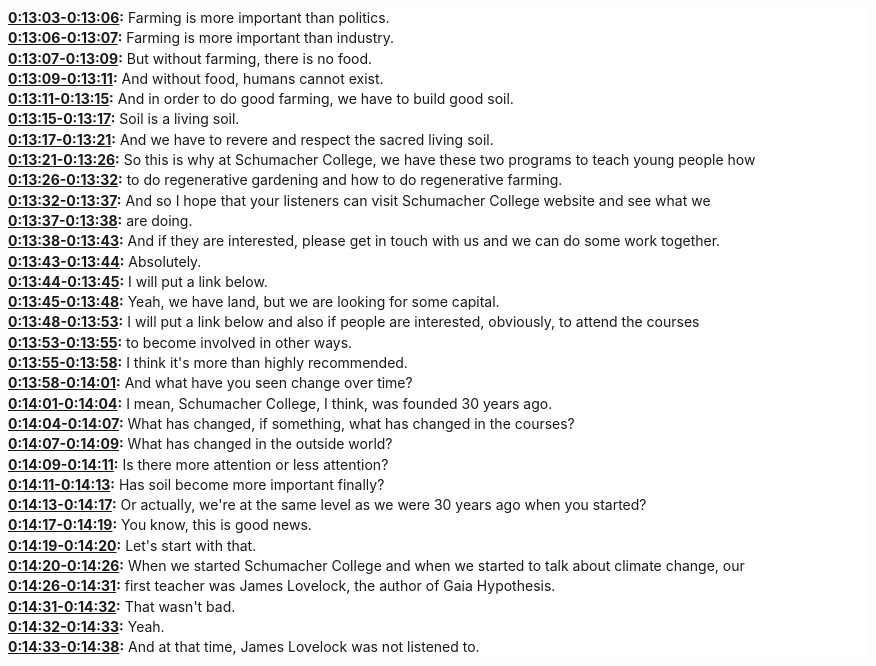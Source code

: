 **[0:13:03-0:13:06](https://investinginregenerativeagriculture.com/satish-kumar#t=0:13:03):**  Farming is more important than politics.  
**[0:13:06-0:13:07](https://investinginregenerativeagriculture.com/satish-kumar#t=0:13:06):**  Farming is more important than industry.  
**[0:13:07-0:13:09](https://investinginregenerativeagriculture.com/satish-kumar#t=0:13:07):**  But without farming, there is no food.  
**[0:13:09-0:13:11](https://investinginregenerativeagriculture.com/satish-kumar#t=0:13:09):**  And without food, humans cannot exist.  
**[0:13:11-0:13:15](https://investinginregenerativeagriculture.com/satish-kumar#t=0:13:11):**  And in order to do good farming, we have to build good soil.  
**[0:13:15-0:13:17](https://investinginregenerativeagriculture.com/satish-kumar#t=0:13:15):**  Soil is a living soil.  
**[0:13:17-0:13:21](https://investinginregenerativeagriculture.com/satish-kumar#t=0:13:17):**  And we have to revere and respect the sacred living soil.  
**[0:13:21-0:13:26](https://investinginregenerativeagriculture.com/satish-kumar#t=0:13:21):**  So this is why at Schumacher College, we have these two programs to teach young people how  
**[0:13:26-0:13:32](https://investinginregenerativeagriculture.com/satish-kumar#t=0:13:26):**  to do regenerative gardening and how to do regenerative farming.  
**[0:13:32-0:13:37](https://investinginregenerativeagriculture.com/satish-kumar#t=0:13:32):**  And so I hope that your listeners can visit Schumacher College website and see what we  
**[0:13:37-0:13:38](https://investinginregenerativeagriculture.com/satish-kumar#t=0:13:37):**  are doing.  
**[0:13:38-0:13:43](https://investinginregenerativeagriculture.com/satish-kumar#t=0:13:38):**  And if they are interested, please get in touch with us and we can do some work together.  
**[0:13:43-0:13:44](https://investinginregenerativeagriculture.com/satish-kumar#t=0:13:43):**  Absolutely.  
**[0:13:44-0:13:45](https://investinginregenerativeagriculture.com/satish-kumar#t=0:13:44):**  I will put a link below.  
**[0:13:45-0:13:48](https://investinginregenerativeagriculture.com/satish-kumar#t=0:13:45):**  Yeah, we have land, but we are looking for some capital.  
**[0:13:48-0:13:53](https://investinginregenerativeagriculture.com/satish-kumar#t=0:13:48):**  I will put a link below and also if people are interested, obviously, to attend the courses  
**[0:13:53-0:13:55](https://investinginregenerativeagriculture.com/satish-kumar#t=0:13:53):**  to become involved in other ways.  
**[0:13:55-0:13:58](https://investinginregenerativeagriculture.com/satish-kumar#t=0:13:55):**  I think it's more than highly recommended.  
**[0:13:58-0:14:01](https://investinginregenerativeagriculture.com/satish-kumar#t=0:13:58):**  And what have you seen change over time?  
**[0:14:01-0:14:04](https://investinginregenerativeagriculture.com/satish-kumar#t=0:14:01):**  I mean, Schumacher College, I think, was founded 30 years ago.  
**[0:14:04-0:14:07](https://investinginregenerativeagriculture.com/satish-kumar#t=0:14:04):**  What has changed, if something, what has changed in the courses?  
**[0:14:07-0:14:09](https://investinginregenerativeagriculture.com/satish-kumar#t=0:14:07):**  What has changed in the outside world?  
**[0:14:09-0:14:11](https://investinginregenerativeagriculture.com/satish-kumar#t=0:14:09):**  Is there more attention or less attention?  
**[0:14:11-0:14:13](https://investinginregenerativeagriculture.com/satish-kumar#t=0:14:11):**  Has soil become more important finally?  
**[0:14:13-0:14:17](https://investinginregenerativeagriculture.com/satish-kumar#t=0:14:13):**  Or actually, we're at the same level as we were 30 years ago when you started?  
**[0:14:17-0:14:19](https://investinginregenerativeagriculture.com/satish-kumar#t=0:14:17):**  You know, this is good news.  
**[0:14:19-0:14:20](https://investinginregenerativeagriculture.com/satish-kumar#t=0:14:19):**  Let's start with that.  
**[0:14:20-0:14:26](https://investinginregenerativeagriculture.com/satish-kumar#t=0:14:20):**  When we started Schumacher College and when we started to talk about climate change, our  
**[0:14:26-0:14:31](https://investinginregenerativeagriculture.com/satish-kumar#t=0:14:26):**  first teacher was James Lovelock, the author of Gaia Hypothesis.  
**[0:14:31-0:14:32](https://investinginregenerativeagriculture.com/satish-kumar#t=0:14:31):**  That wasn't bad.  
**[0:14:32-0:14:33](https://investinginregenerativeagriculture.com/satish-kumar#t=0:14:32):**  Yeah.  
**[0:14:33-0:14:38](https://investinginregenerativeagriculture.com/satish-kumar#t=0:14:33):**  And at that time, James Lovelock was not listened to.  